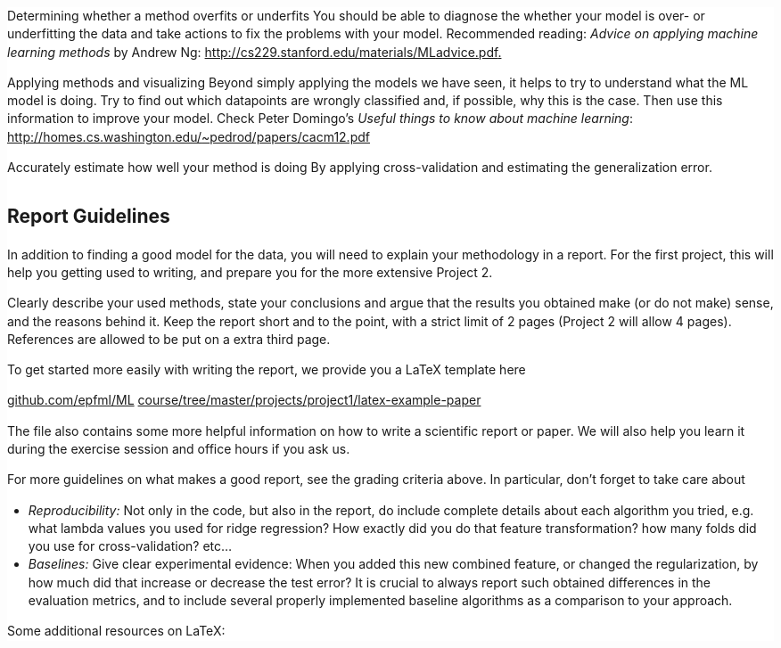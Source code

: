 Determining whether a method overfits or underfits You should be able to diagnose the whether your model is over- or underfitting the data and take actions to fix the problems with your model. Recommended reading: <em>Advice on applying machine learning methods </em>by Andrew Ng: <a href="http://cs229.stanford.edu/materials/ML-advice.pdf">http://cs229.stanford.edu/materials/ML</a><a href="http://cs229.stanford.edu/materials/ML-advice.pdf">advice.pdf</a><a href="http://cs229.stanford.edu/materials/ML-advice.pdf">.</a>

Applying methods and visualizing Beyond simply applying the models we have seen, it helps to try to understand what the ML model is doing. Try to find out which datapoints are wrongly classified and, if possible, why this is the case. Then use this information to improve your model. Check Peter Domingo’s <em>Useful things to know about machine learning</em>: <a href="https://homes.cs.washington.edu/~pedrod/papers/cacm12.pdf">http://homes.cs.washington.edu/</a><a href="https://homes.cs.washington.edu/~pedrod/papers/cacm12.pdf">~</a><a href="https://homes.cs.washington.edu/~pedrod/papers/cacm12.pdf">pedrod/papers/cacm12.pdf</a>

Accurately estimate how well your method is doing By applying cross-validation and estimating the generalization error.

<h2>Report Guidelines</h2>

In addition to finding a good model for the data, you will need to explain your methodology in a report. For the first project, this will help you getting used to writing, and prepare you for the more extensive Project 2.

Clearly describe your used methods, state your conclusions and argue that the results you obtained make (or do not make) sense, and the reasons behind it. Keep the report short and to the point, with a strict limit of 2 pages (Project 2 will allow 4 pages). References are allowed to be put on a extra third page.

To get started more easily with writing the report, we provide you a LaTeX template here

<a href="https://github.com/epfml/ML_course/tree/master/projects/project1/latex-example-paper">github.com/epfml/ML</a> <a href="https://github.com/epfml/ML_course/tree/master/projects/project1/latex-example-paper">course/tree/master/projects/project1/latex-example-paper</a>

The file also contains some more helpful information on how to write a scientific report or paper. We will also help you learn it during the exercise session and office hours if you ask us.

For more guidelines on what makes a good report, see the grading criteria above. In particular, don’t forget to take care about

<ul>

 <li><em>Reproducibility: </em>Not only in the code, but also in the report, do include complete details about each algorithm you tried, e.g. what lambda values you used for ridge regression? How exactly did you do that feature transformation? how many folds did you use for cross-validation? etc…</li>

 <li><em>Baselines: </em>Give clear experimental evidence: When you added this new combined feature, or changed the regularization, by how much did that increase or decrease the test error? It is crucial to always report such obtained differences in the evaluation metrics, and to include several properly implemented baseline algorithms as a comparison to your approach.</li>

</ul>

Some additional resources on LaTeX:

<ul>
